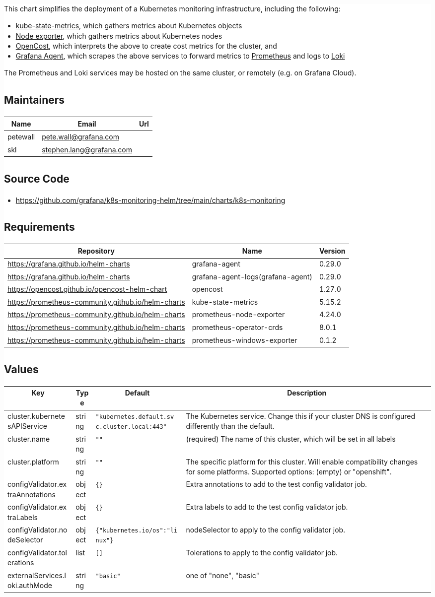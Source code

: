This chart simplifies the deployment of a Kubernetes monitoring infrastructure, including the following:

* [kube-state-metrics](https://github.com/kubernetes/kube-state-metrics), which gathers metrics about Kubernetes objects
* [Node exporter](https://github.com/prometheus/node_exporter), which gathers metrics about Kubernetes nodes
* [OpenCost](https://www.opencost.io/), which interprets the above to create cost metrics for the cluster, and
* [Grafana Agent](https://grafana.com/docs/agent/latest/), which scrapes the above services to forward metrics to [Prometheus](https://prometheus.io/) and logs to [Loki](https://grafana.com/oss/loki/)

The Prometheus and Loki services may be hosted on the same cluster, or remotely (e.g. on Grafana Cloud).

## Maintainers

| Name | Email | Url |
| ---- | ------ | --- |
| petewall | <pete.wall@grafana.com> |  |
| skl | <stephen.lang@grafana.com> |  |

## Source Code

* <https://github.com/grafana/k8s-monitoring-helm/tree/main/charts/k8s-monitoring>

## Requirements

| Repository | Name | Version |
|------------|------|---------|
| https://grafana.github.io/helm-charts | grafana-agent | 0.29.0 |
| https://grafana.github.io/helm-charts | grafana-agent-logs(grafana-agent) | 0.29.0 |
| https://opencost.github.io/opencost-helm-chart | opencost | 1.27.0 |
| https://prometheus-community.github.io/helm-charts | kube-state-metrics | 5.15.2 |
| https://prometheus-community.github.io/helm-charts | prometheus-node-exporter | 4.24.0 |
| https://prometheus-community.github.io/helm-charts | prometheus-operator-crds | 8.0.1 |
| https://prometheus-community.github.io/helm-charts | prometheus-windows-exporter | 0.1.2 |

## Values

| Key | Type | Default | Description |
|-----|------|---------|-------------|
| cluster.kubernetesAPIService | string | `"kubernetes.default.svc.cluster.local:443"` | The Kubernetes service. Change this if your cluster DNS is configured differently than the default. |
| cluster.name | string | `""` | (required) The name of this cluster, which will be set in all labels |
| cluster.platform | string | `""` | The specific platform for this cluster. Will enable compatibility changes for some platforms. Supported options: (empty) or "openshift". |
| configValidator.extraAnnotations | object | `{}` | Extra annotations to add to the test config validator job. |
| configValidator.extraLabels | object | `{}` | Extra labels to add to the test config validator job. |
| configValidator.nodeSelector | object | `{"kubernetes.io/os":"linux"}` | nodeSelector to apply to the config validator job. |
| configValidator.tolerations | list | `[]` | Tolerations to apply to the config validator job. |
| externalServices.loki.authMode | string | `"basic"` | one of "none", "basic" |